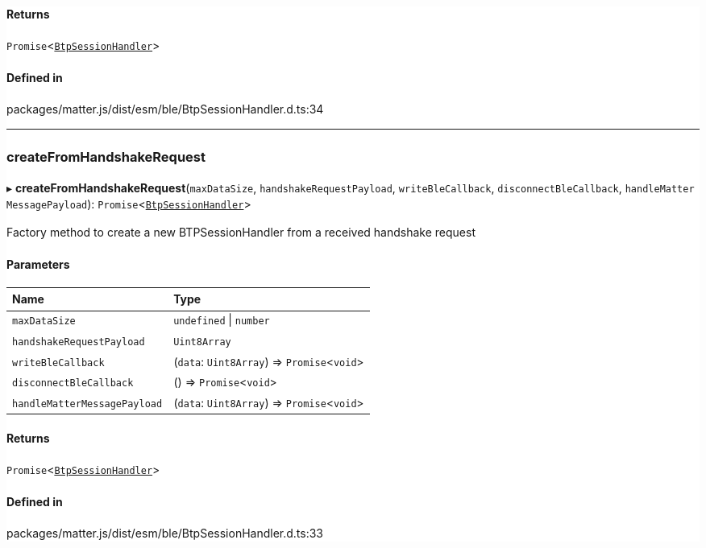 #### Returns

`Promise`\<[`BtpSessionHandler`](exports_ble.BtpSessionHandler.md)\>

#### Defined in

packages/matter.js/dist/esm/ble/BtpSessionHandler.d.ts:34

___

### createFromHandshakeRequest

▸ **createFromHandshakeRequest**(`maxDataSize`, `handshakeRequestPayload`, `writeBleCallback`, `disconnectBleCallback`, `handleMatterMessagePayload`): `Promise`\<[`BtpSessionHandler`](exports_ble.BtpSessionHandler.md)\>

Factory method to create a new BTPSessionHandler from a received handshake request

#### Parameters

| Name | Type |
| :------ | :------ |
| `maxDataSize` | `undefined` \| `number` |
| `handshakeRequestPayload` | `Uint8Array` |
| `writeBleCallback` | (`data`: `Uint8Array`) => `Promise`\<`void`\> |
| `disconnectBleCallback` | () => `Promise`\<`void`\> |
| `handleMatterMessagePayload` | (`data`: `Uint8Array`) => `Promise`\<`void`\> |

#### Returns

`Promise`\<[`BtpSessionHandler`](exports_ble.BtpSessionHandler.md)\>

#### Defined in

packages/matter.js/dist/esm/ble/BtpSessionHandler.d.ts:33
